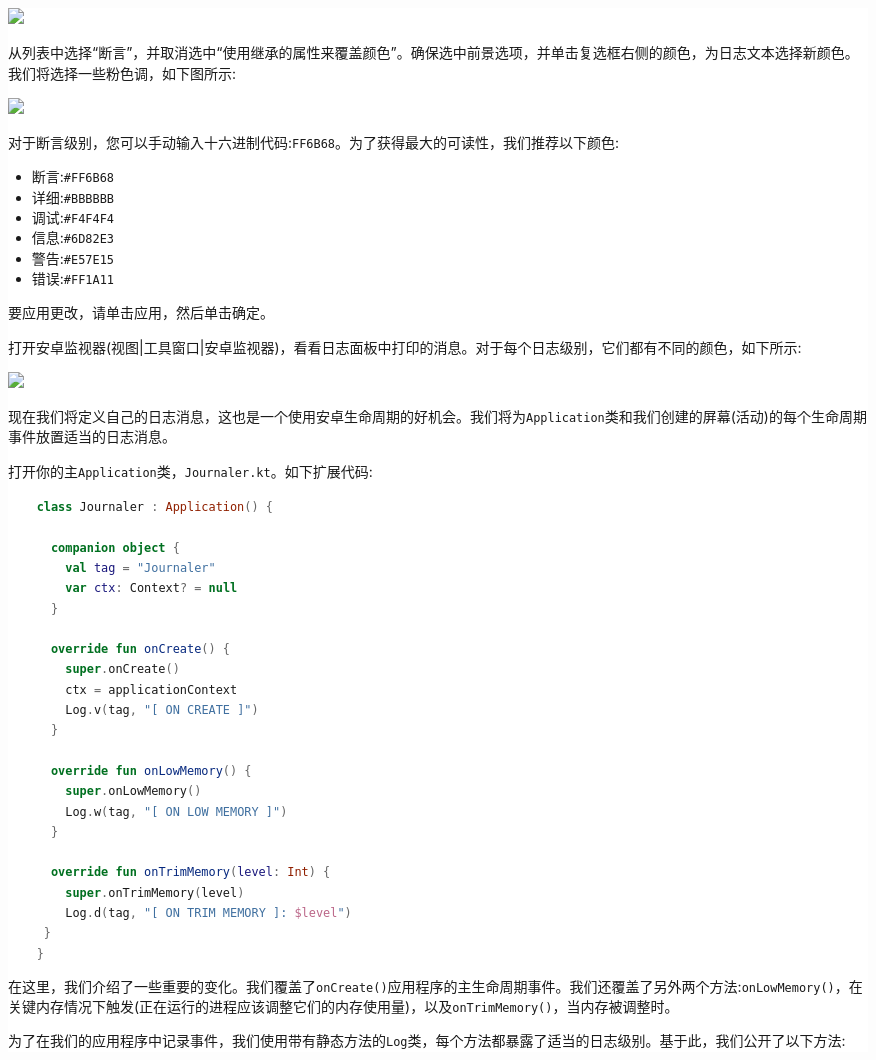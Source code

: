 ![](Images/2b8bb47d-87a0-4041-96b7-72166b35e787.png)

从列表中选择“断言”，并取消选中“使用继承的属性来覆盖颜色”。确保选中前景选项，并单击复选框右侧的颜色，为日志文本选择新颜色。我们将选择一些粉色调，如下图所示:

![](Images/bfbdcad0-4196-47da-acf6-1bff905e7c06.png)

对于断言级别，您可以手动输入十六进制代码:`FF6B68`。为了获得最大的可读性，我们推荐以下颜色:

*   断言:`#FF6B68`
*   详细:`#BBBBBB`
*   调试:`#F4F4F4`
*   信息:`#6D82E3`
*   警告:`#E57E15`
*   错误:`#FF1A11`

要应用更改，请单击应用，然后单击确定。

打开安卓监视器(视图|工具窗口|安卓监视器)，看看日志面板中打印的消息。对于每个日志级别，它们都有不同的颜色，如下所示:

![](Images/438b8ce2-45ce-4232-9177-5c5222e5f4cf.png)

现在我们将定义自己的日志消息，这也是一个使用安卓生命周期的好机会。我们将为`Application`类和我们创建的屏幕(活动)的每个生命周期事件放置适当的日志消息。

打开你的主`Application`类，`Journaler.kt`。如下扩展代码:

```kt
    class Journaler : Application() { 

      companion object { 
        val tag = "Journaler" 
        var ctx: Context? = null 
      } 

      override fun onCreate() { 
        super.onCreate() 
        ctx = applicationContext 
        Log.v(tag, "[ ON CREATE ]") 
      } 

      override fun onLowMemory() { 
        super.onLowMemory() 
        Log.w(tag, "[ ON LOW MEMORY ]") 
      } 

      override fun onTrimMemory(level: Int) { 
        super.onTrimMemory(level) 
        Log.d(tag, "[ ON TRIM MEMORY ]: $level") 
     } 
    } 
```

在这里，我们介绍了一些重要的变化。我们覆盖了`onCreate()`应用程序的主生命周期事件。我们还覆盖了另外两个方法:`onLowMemory()`，在关键内存情况下触发(正在运行的进程应该调整它们的内存使用量)，以及`onTrimMemory()`，当内存被调整时。

为了在我们的应用程序中记录事件，我们使用带有静态方法的`Log`类，每个方法都暴露了适当的日志级别。基于此，我们公开了以下方法:
